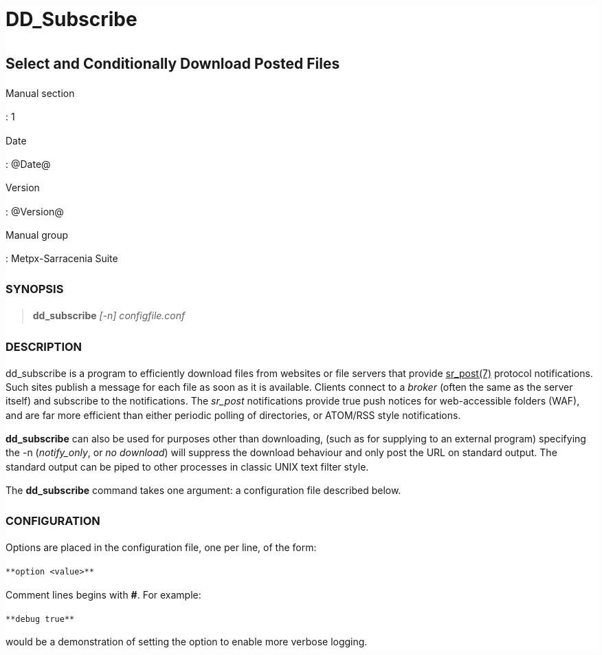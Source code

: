 DD\_Subscribe
=============

Select and Conditionally Download Posted Files
----------------------------------------------

Manual section

:   1

Date

:   @Date@

Version

:   @Version@

Manual group

:   Metpx-Sarracenia Suite

### SYNOPSIS

> **dd\_subscribe** *\[-n\] configfile.conf*

### DESCRIPTION

dd\_subscribe is a program to efficiently download files from websites
or file servers that provide [sr\_post(7)](sr_post.7.md) protocol
notifications. Such sites publish a message for each file as soon as it
is available. Clients connect to a *broker* (often the same as the
server itself) and subscribe to the notifications. The *sr\_post*
notifications provide true push notices for web-accessible folders
(WAF), and are far more efficient than either periodic polling of
directories, or ATOM/RSS style notifications.

**dd\_subscribe** can also be used for purposes other than downloading,
(such as for supplying to an external program) specifying the -n
(*notify\_only*, or *no download*) will suppress the download behaviour
and only post the URL on standard output. The standard output can be
piped to other processes in classic UNIX text filter style.

The **dd\_subscribe** command takes one argument: a configuration file
described below.

### CONFIGURATION

Options are placed in the configuration file, one per line, of the form:

    **option <value>** 

Comment lines begins with **\#**. For example:

    **debug true**

would be a demonstration of setting the option to enable more verbose
logging.

